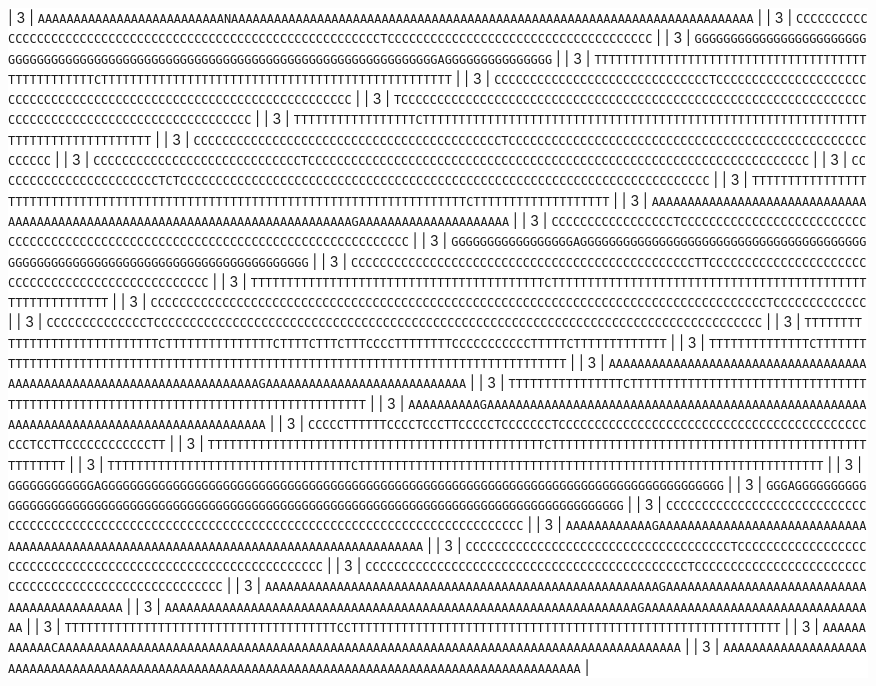 | 3 | `AAAAAAAAAAAAAAAAAAAAAAAAAANAAAAAAAAAAAAAAAAAAAAAAAAAAAAAAAAAAAAAAAAAAAAAAAAAAAAAAAAAAAAAAAAAAAAAAAAA` |
| 3 | `CCCCCCCCCCCCCCCCCCCCCCCCCCCCCCCCCCCCCCCCCCCCCCCCCCCCCCCCCCCCCCTCCCCCCCCCCCCCCCCCCCCCCCCCCCCCCCCCCCCC` |
| 3 | `GGGGGGGGGGGGGGGGGGGGGGGGGGGGGGGGGGGGGGGGGGGGGGGGGGGGGGGGGGGGGGGGGGGGGGGGGGGGGGGGGGGGAGGGGGGGGGGGGGGG` |
| 3 | `TTTTTTTTTTTTTTTTTTTTTTTTTTTTTTTTTTTTTTTTTTTTTTTTTTCTTTTTTTTTTTTTTTTTTTTTTTTTTTTTTTTTTTTTTTTTTTTTTTTT` |
| 3 | `CCCCCCCCCCCCCCCCCCCCCCCCCCCCCCTCCCCCCCCCCCCCCCCCCCCCCCCCCCCCCCCCCCCCCCCCCCCCCCCCCCCCCCCCCCCCCCCCCCCC` |
| 3 | `TCCCCCCCCCCCCCCCCCCCCCCCCCCCCCCCCCCCCCCCCCCCCCCCCCCCCCCCCCCCCCCCCCCCCCCCCCCCCCCCCCCCCCCCCCCCCCCCCCCC` |
| 3 | `TTTTTTTTTTTTTTTTTCTTTTTTTTTTTTTTTTTTTTTTTTTTTTTTTTTTTTTTTTTTTTTTTTTTTTTTTTTTTTTTTTTTTTTTTTTTTTTTTTTT` |
| 3 | `CCCCCCCCCCCCCCCCCCCCCCCCCCCCCCCCCCCCCCCCCCCTCCCCCCCCCCCCCCCCCCCCCCCCCCCCCCCCCCCCCCCCCCCCCCCCCCCCCCCC` |
| 3 | `CCCCCCCCCCCCCCCCCCCCCCCCCCCCCTCCCCCCCCCCCCCCCCCCCCCCCCCCCCCCCCCCCCCCCCCCCCCCCCCCCCCCCCCCCCCCCCCCCCCC` |
| 3 | `CCCCCCCCCCCCCCCCCCCCCCCTCTCCCCCCCCCCCCCCCCCCCCCCCCCCCCCCCCCCCCCCCCCCCCCCCCCCCCCCCCCCCCCCCCCCCCCCCCCC` |
| 3 | `TTTTTTTTTTTTTTTTTTTTTTTTTTTTTTTTTTTTTTTTTTTTTTTTTTTTTTTTTTTTTTTTTTTTTTTTTTTTTTTTCTTTTTTTTTTTTTTTTTTT` |
| 3 | `AAAAAAAAAAAAAAAAAAAAAAAAAAAAAAAAAAAAAAAAAAAAAAAAAAAAAAAAAAAAAAAAAAAAAAAAAAAAAAGAAAAAAAAAAAAAAAAAAAAA` |
| 3 | `CCCCCCCCCCCCCCCCCTCCCCCCCCCCCCCCCCCCCCCCCCCCCCCCCCCCCCCCCCCCCCCCCCCCCCCCCCCCCCCCCCCCCCCCCCCCCCCCCCCC` |
| 3 | `GGGGGGGGGGGGGGGGGAGGGGGGGGGGGGGGGGGGGGGGGGGGGGGGGGGGGGGGGGGGGGGGGGGGGGGGGGGGGGGGGGGGGGGGGGGGGGGGGGGG` |
| 3 | `CCCCCCCCCCCCCCCCCCCCCCCCCCCCCCCCCCCCCCCCCCCCCCCCTTCCCCCCCCCCCCCCCCCCCCCCCCCCCCCCCCCCCCCCCCCCCCCCCCCC` |
| 3 | `TTTTTTTTTTTTTTTTTTTTTTTTTTTTTTTTTTTTTTTTTCTTTTTTTTTTTTTTTTTTTTTTTTTTTTTTTTTTTTTTTTTTTTTTTTTTTTTTTTTT` |
| 3 | `CCCCCCCCCCCCCCCCCCCCCCCCCCCCCCCCCCCCCCCCCCCCCCCCCCCCCCCCCCCCCCCCCCCCCCCCCCCCCCCCCCCCCCTCCCCCCCCCCCCC` |
| 3 | `CCCCCCCCCCCCCCTCCCCCCCCCCCCCCCCCCCCCCCCCCCCCCCCCCCCCCCCCCCCCCCCCCCCCCCCCCCCCCCCCCCCCCCCCCCCCCCCCCCCC` |
| 3 | `TTTTTTTTTTTTTTTTTTTTTTTTTTTTTCTTTTTTTTTTTTTTTCTTTTCTTTCTTTCCCCTTTTTTTTCCCCCCCCCCCTTTTTCTTTTTTTTTTTTT` |
| 3 | `TTTTTTTTTTTTTTCTTTTTTTTTTTTTTTTTTTTTTTTTTTTTTTTTTTTTTTTTTTTTTTTTTTTTTTTTTTTTTTTTTTTTTTTTTTTTTTTTTTTT` |
| 3 | `AAAAAAAAAAAAAAAAAAAAAAAAAAAAAAAAAAAAAAAAAAAAAAAAAAAAAAAAAAAAAAAAAAAAAAAGAAAAAAAAAAAAAAAAAAAAAAAAAAAA` |
| 3 | `TTTTTTTTTTTTTTTTCTTTTTTTTTTTTTTTTTTTTTTTTTTTTTTTTTTTTTTTTTTTTTTTTTTTTTTTTTTTTTTTTTTTTTTTTTTTTTTTTTTT` |
| 3 | `AAAAAAAAAAGAAAAAAAAAAAAAAAAAAAAAAAAAAAAAAAAAAAAAAAAAAAAAAAAAAAAAAAAAAAAAAAAAAAAAAAAAAAAAAAAAAAAAAAAA` |
| 3 | `CCCCCTTTTTTCCCCTCCCTTCCCCCTCCCCCCCTCCCCCCCCCCCCCCCCCCCCCCCCCCCCCCCCCCCCCCCCCCCCCCTCCTTCCCCCCCCCCCCTT` |
| 3 | `TTTTTTTTTTTTTTTTTTTTTTTTTTTTTTTTTTTTTTTTTTTTTTTCTTTTTTTTTTTTTTTTTTTTTTTTTTTTTTTTTTTTTTTTTTTTTTTTTTTT` |
| 3 | `TTTTTTTTTTTTTTTTTTTTTTTTTTTTTTTTTTCTTTTTTTTTTTTTTTTTTTTTTTTTTTTTTTTTTTTTTTTTTTTTTTTTTTTTTTTTTTTTTTTT` |
| 3 | `GGGGGGGGGGGGAGGGGGGGGGGGGGGGGGGGGGGGGGGGGGGGGGGGGGGGGGGGGGGGGGGGGGGGGGGGGGGGGGGGGGGGGGGGGGGGGGGGGGGG` |
| 3 | `GGGAGGGGGGGGGGGGGGGGGGGGGGGGGGGGGGGGGGGGGGGGGGGGGGGGGGGGGGGGGGGGGGGGGGGGGGGGGGGGGGGGGGGGGGGGGGGGGGGG` |
| 3 | `CCCCCCCCCCCCCCCCCCCCCCCCCCCCCCCCCCCCCCCCCCCCCCCCCCCCCCCCCCCCCCCCCCCCCCCCCCCCCCCCCCCCCCCCCCCCCCCCCCCC` |
| 3 | `AAAAAAAAAAAAGAAAAAAAAAAAAAAAAAAAAAAAAAAAAAAAAAAAAAAAAAAAAAAAAAAAAAAAAAAAAAAAAAAAAAAAAAAAAAAAAAAAAAAA` |
| 3 | `CCCCCCCCCCCCCCCCCCCCCCCCCCCCCCCCCCCCCTCCCCCCCCCCCCCCCCCCCCCCCCCCCCCCCCCCCCCCCCCCCCCCCCCCCCCCCCCCCCCC` |
| 3 | `CCCCCCCCCCCCCCCCCCCCCCCCCCCCCCCCCCCCCCCCCCCCCTCCCCCCCCCCCCCCCCCCCCCCCCCCCCCCCCCCCCCCCCCCCCCCCCCCCCCC` |
| 3 | `AAAAAAAAAAAAAAAAAAAAAAAAAAAAAAAAAAAAAAAAAAAAAAAAAAAAAAAGAAAAAAAAAAAAAAAAAAAAAAAAAAAAAAAAAAAAAAAAAAAA` |
| 3 | `AAAAAAAAAAAAAAAAAAAAAAAAAAAAAAAAAAAAAAAAAAAAAAAAAAAAAAAAAAAAAAAAAAGAAAAAAAAAAAAAAAAAAAAAAAAAAAAAAAAA` |
| 3 | `TTTTTTTTTTTTTTTTTTTTTTTTTTTTTTTTTTTTTTCCTTTTTTTTTTTTTTTTTTTTTTTTTTTTTTTTTTTTTTTTTTTTTTTTTTTTTTTTTTTT` |
| 3 | `AAAAAAAAAAAACAAAAAAAAAAAAAAAAAAAAAAAAAAAAAAAAAAAAAAAAAAAAAAAAAAAAAAAAAAAAAAAAAAAAAAAAAAAAAAAAAAAAAAA` |
| 3 | `AAAAAAAAAAAAAAAAAAAAAAAAAAAAAAAAAAAAAAAAAAAAAAAAAAAAAAAAAAAAAAAAAAAAAAAAAAAAAAAAAAAAAAAAAAAAAAAAAAAA` |